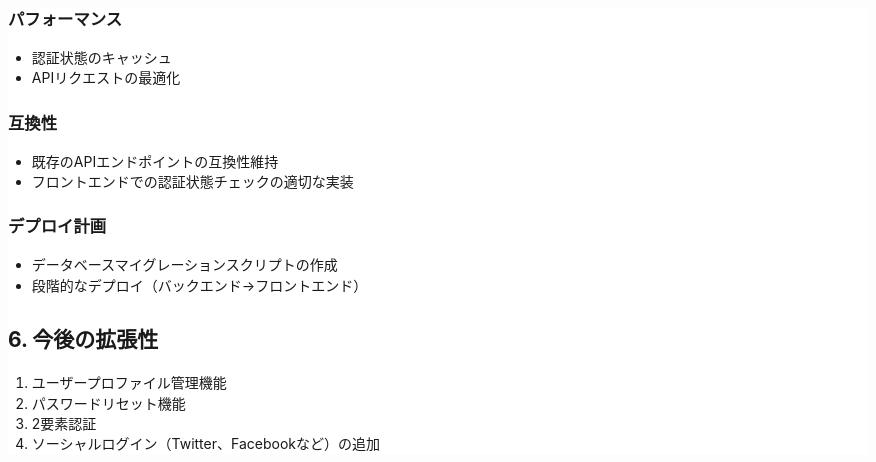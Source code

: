 ### パフォーマンス
- 認証状態のキャッシュ
- APIリクエストの最適化

### 互換性
- 既存のAPIエンドポイントの互換性維持
- フロントエンドでの認証状態チェックの適切な実装

### デプロイ計画
- データベースマイグレーションスクリプトの作成
- 段階的なデプロイ（バックエンド→フロントエンド）

## 6. 今後の拡張性

1. ユーザープロファイル管理機能
2. パスワードリセット機能
3. 2要素認証
4. ソーシャルログイン（Twitter、Facebookなど）の追加
